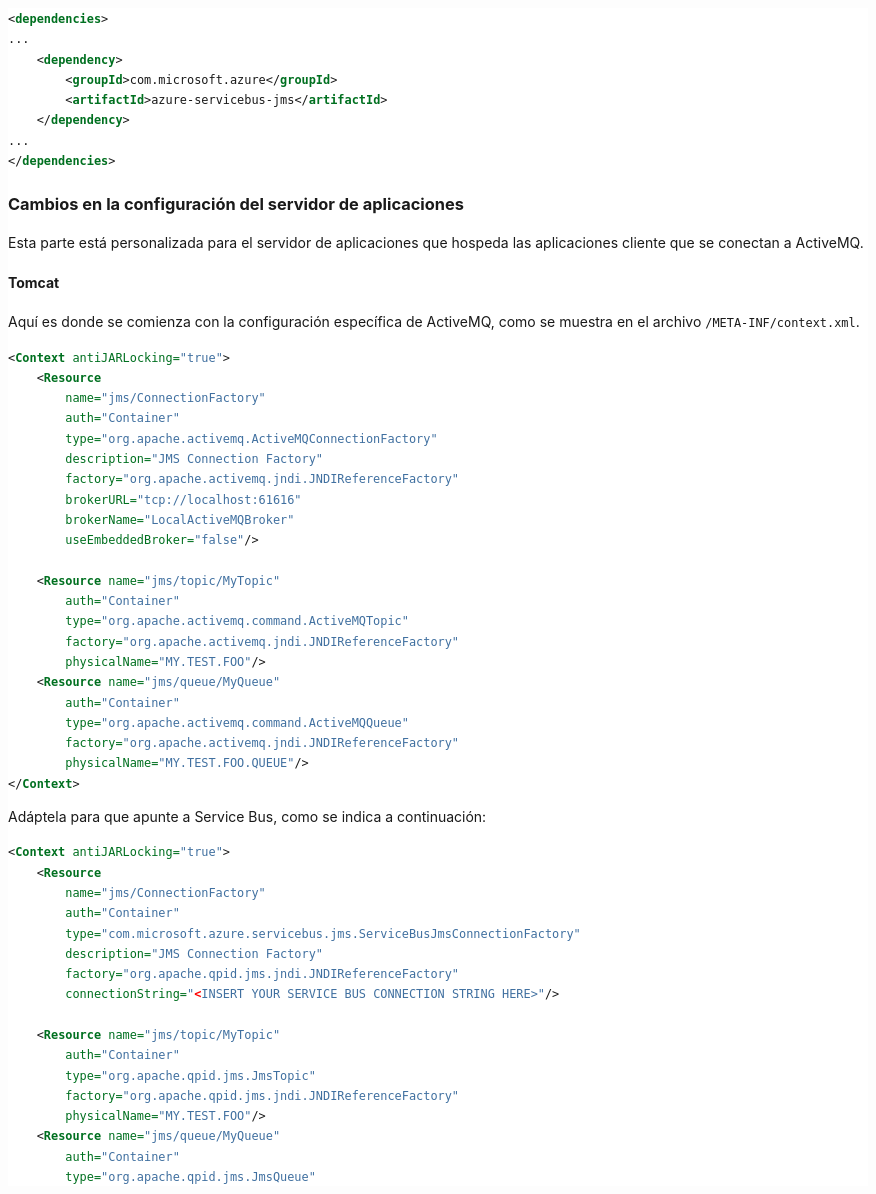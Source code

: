 ```xml
<dependencies>
...
    <dependency>
        <groupId>com.microsoft.azure</groupId>
        <artifactId>azure-servicebus-jms</artifactId>
    </dependency>
...
</dependencies>
```

### <a name="application-server-configuration-changes"></a>Cambios en la configuración del servidor de aplicaciones

Esta parte está personalizada para el servidor de aplicaciones que hospeda las aplicaciones cliente que se conectan a ActiveMQ.

#### <a name="tomcat"></a>Tomcat

Aquí es donde se comienza con la configuración específica de ActiveMQ, como se muestra en el archivo `/META-INF/context.xml`.

```XML
<Context antiJARLocking="true">
    <Resource
        name="jms/ConnectionFactory"
        auth="Container"
        type="org.apache.activemq.ActiveMQConnectionFactory"
        description="JMS Connection Factory"
        factory="org.apache.activemq.jndi.JNDIReferenceFactory"
        brokerURL="tcp://localhost:61616"
        brokerName="LocalActiveMQBroker"
        useEmbeddedBroker="false"/>

    <Resource name="jms/topic/MyTopic"
        auth="Container"
        type="org.apache.activemq.command.ActiveMQTopic"
        factory="org.apache.activemq.jndi.JNDIReferenceFactory"
        physicalName="MY.TEST.FOO"/>
    <Resource name="jms/queue/MyQueue"
        auth="Container"
        type="org.apache.activemq.command.ActiveMQQueue"
        factory="org.apache.activemq.jndi.JNDIReferenceFactory"
        physicalName="MY.TEST.FOO.QUEUE"/>
</Context>
```

Adáptela para que apunte a Service Bus, como se indica a continuación:

```xml
<Context antiJARLocking="true">
    <Resource
        name="jms/ConnectionFactory"
        auth="Container"
        type="com.microsoft.azure.servicebus.jms.ServiceBusJmsConnectionFactory"
        description="JMS Connection Factory"
        factory="org.apache.qpid.jms.jndi.JNDIReferenceFactory"
        connectionString="<INSERT YOUR SERVICE BUS CONNECTION STRING HERE>"/>

    <Resource name="jms/topic/MyTopic"
        auth="Container"
        type="org.apache.qpid.jms.JmsTopic"
        factory="org.apache.qpid.jms.jndi.JNDIReferenceFactory"
        physicalName="MY.TEST.FOO"/>
    <Resource name="jms/queue/MyQueue"
        auth="Container"
        type="org.apache.qpid.jms.JmsQueue"
```
